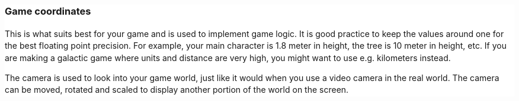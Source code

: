 ### Game coordinates
This is what suits best for your game and is used to implement game logic. It is good practice to keep the values around one for the best floating point precision. For example, your main character is 1.8 meter in height, the tree is 10 meter in height, etc. If you are making a galactic game where units and distance are very high, you might want to use e.g. kilometers instead.

The camera is used to look into your game world, just like it would when you use a video camera in the real world. The camera can be moved, rotated and scaled to display another portion of the world on the screen.
